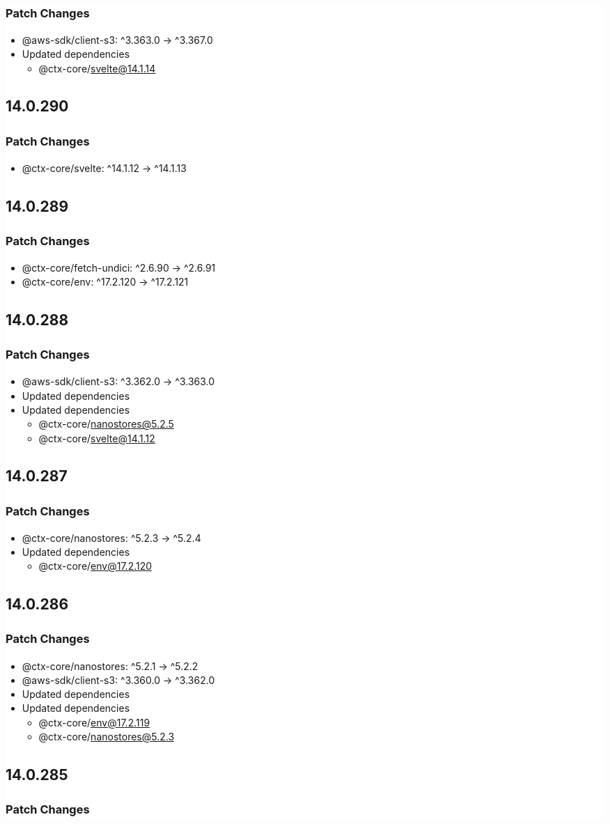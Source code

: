 ### Patch Changes

- @aws-sdk/client-s3: ^3.363.0 -> ^3.367.0
- Updated dependencies
  - @ctx-core/svelte@14.1.14

## 14.0.290

### Patch Changes

- @ctx-core/svelte: ^14.1.12 -> ^14.1.13

## 14.0.289

### Patch Changes

- @ctx-core/fetch-undici: ^2.6.90 -> ^2.6.91
- @ctx-core/env: ^17.2.120 -> ^17.2.121

## 14.0.288

### Patch Changes

- @aws-sdk/client-s3: ^3.362.0 -> ^3.363.0
- Updated dependencies
- Updated dependencies
  - @ctx-core/nanostores@5.2.5
  - @ctx-core/svelte@14.1.12

## 14.0.287

### Patch Changes

- @ctx-core/nanostores: ^5.2.3 -> ^5.2.4
- Updated dependencies
  - @ctx-core/env@17.2.120

## 14.0.286

### Patch Changes

- @ctx-core/nanostores: ^5.2.1 -> ^5.2.2
- @aws-sdk/client-s3: ^3.360.0 -> ^3.362.0
- Updated dependencies
- Updated dependencies
  - @ctx-core/env@17.2.119
  - @ctx-core/nanostores@5.2.3

## 14.0.285

### Patch Changes

